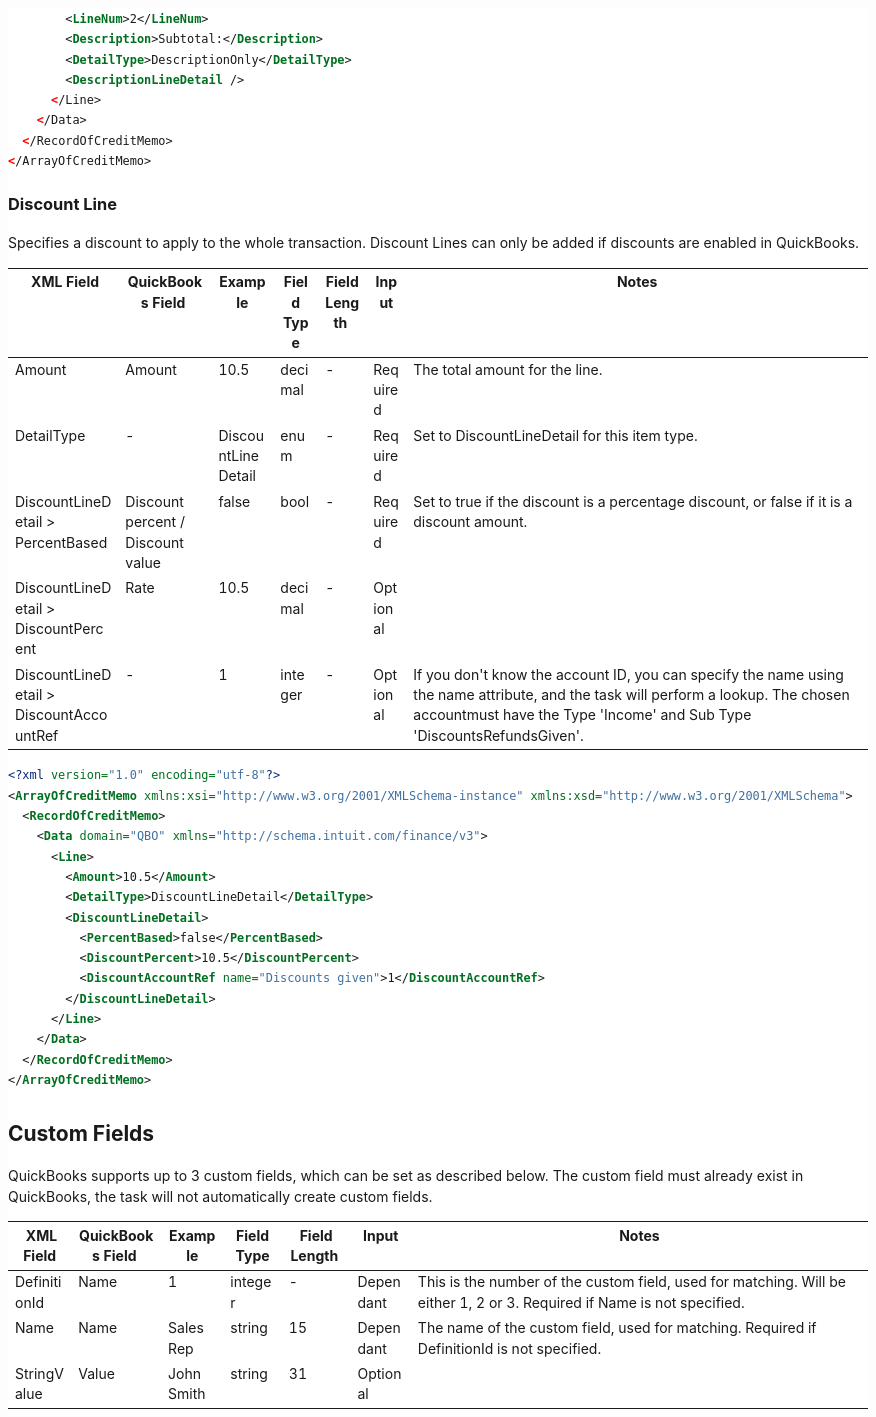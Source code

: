 ```xml
        <LineNum>2</LineNum>
        <Description>Subtotal:</Description>
        <DetailType>DescriptionOnly</DetailType>
        <DescriptionLineDetail />
      </Line>
    </Data>
  </RecordOfCreditMemo>
</ArrayOfCreditMemo>
```

### Discount Line
Specifies a discount to apply to the whole transaction. Discount Lines can only be added if discounts are enabled in QuickBooks.

|  XML Field | QuickBooks Field  | Example | Field Type | Field Length  | Input | Notes |
| --- | --- | --- | --- | --- | --- | --- |
| Amount | Amount | 10.5 | decimal | - | Required | The total amount for the line. |
| DetailType | - | DiscountLineDetail | enum | - | Required | Set to DiscountLineDetail for this item type. |
| DiscountLineDetail > PercentBased | Discount percent / Discount value | false | bool | - | Required | Set to true if the discount is a percentage discount, or false if it is a discount amount. |
| DiscountLineDetail > DiscountPercent | Rate | 10.5 | decimal | - | Optional |
| DiscountLineDetail > DiscountAccountRef | - | 1 | integer | - | Optional | If you don't know the account ID, you can specify the name using the name attribute, and the task will perform a lookup. The chosen accountmust have the Type 'Income' and Sub Type 'DiscountsRefundsGiven'. |

```xml
<?xml version="1.0" encoding="utf-8"?>
<ArrayOfCreditMemo xmlns:xsi="http://www.w3.org/2001/XMLSchema-instance" xmlns:xsd="http://www.w3.org/2001/XMLSchema">
  <RecordOfCreditMemo>
    <Data domain="QBO" xmlns="http://schema.intuit.com/finance/v3">
      <Line>
        <Amount>10.5</Amount>
        <DetailType>DiscountLineDetail</DetailType>
        <DiscountLineDetail>
          <PercentBased>false</PercentBased>
          <DiscountPercent>10.5</DiscountPercent>
          <DiscountAccountRef name="Discounts given">1</DiscountAccountRef>
        </DiscountLineDetail>
      </Line>
    </Data>
  </RecordOfCreditMemo>
</ArrayOfCreditMemo>
```

## Custom Fields
QuickBooks supports up to 3 custom fields, which can be set as described below. The custom field must already exist in QuickBooks, the task will not automatically create custom fields.

|  XML Field | QuickBooks Field  | Example | Field Type | Field Length  | Input | Notes |
| --- | --- | --- | --- | --- | --- | --- |
| DefinitionId | Name | 1 | integer | - | Dependant | This is the number of the custom field, used for matching. Will be either 1, 2 or 3\. Required if Name is not specified. |
| Name | Name | Sales Rep | string | 15 | Dependant | The name of the custom field, used for matching. Required if DefinitionId is not specified. |
| StringValue | Value | John Smith | string | 31 | Optional |
